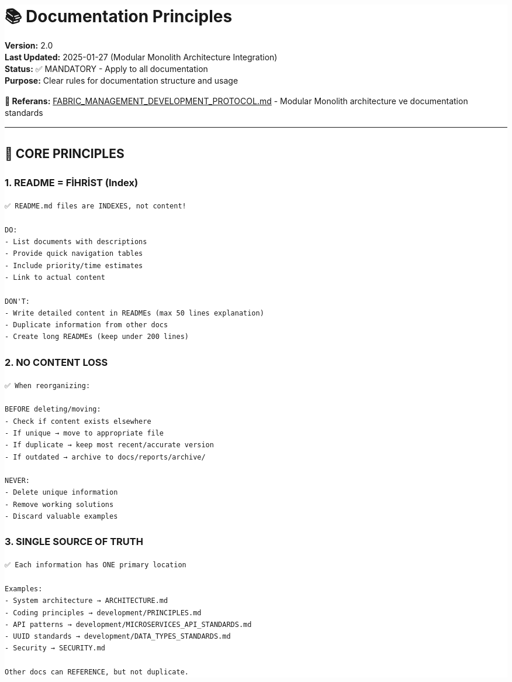 # 📚 Documentation Principles

**Version:** 2.0  
**Last Updated:** 2025-01-27 (Modular Monolith Architecture Integration)  
**Status:** ✅ MANDATORY - Apply to all documentation  
**Purpose:** Clear rules for documentation structure and usage

**🔗 Referans:** [FABRIC_MANAGEMENT_DEVELOPMENT_PROTOCOL.md](FABRIC_MANAGEMENT_DEVELOPMENT_PROTOCOL.md) - Modular Monolith architecture ve documentation standards

---

## 🎯 CORE PRINCIPLES

### 1. README = FİHRİST (Index)

```
✅ README.md files are INDEXES, not content!

DO:
- List documents with descriptions
- Provide quick navigation tables
- Include priority/time estimates
- Link to actual content

DON'T:
- Write detailed content in READMEs (max 50 lines explanation)
- Duplicate information from other docs
- Create long READMEs (keep under 200 lines)
```

### 2. NO CONTENT LOSS

```
✅ When reorganizing:

BEFORE deleting/moving:
- Check if content exists elsewhere
- If unique → move to appropriate file
- If duplicate → keep most recent/accurate version
- If outdated → archive to docs/reports/archive/

NEVER:
- Delete unique information
- Remove working solutions
- Discard valuable examples
```

### 3. SINGLE SOURCE OF TRUTH

```
✅ Each information has ONE primary location

Examples:
- System architecture → ARCHITECTURE.md
- Coding principles → development/PRINCIPLES.md
- API patterns → development/MICROSERVICES_API_STANDARDS.md
- UUID standards → development/DATA_TYPES_STANDARDS.md
- Security → SECURITY.md

Other docs can REFERENCE, but not duplicate.
```
